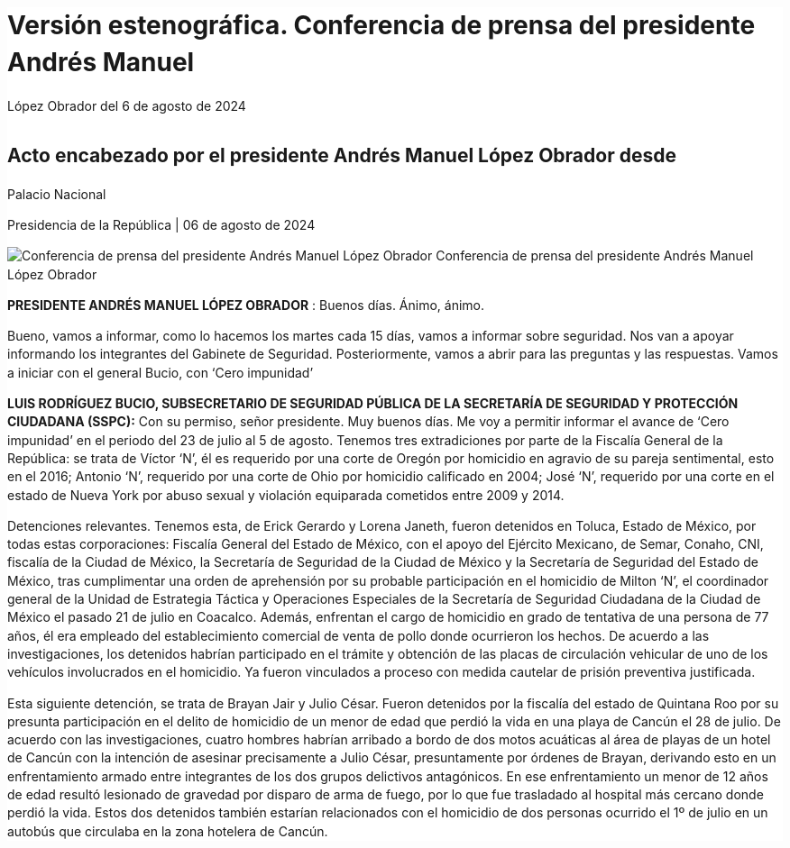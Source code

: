 #  Versión estenográfica. Conferencia de prensa del presidente Andrés Manuel
López Obrador del 6 de agosto de 2024

##  Acto encabezado por el presidente Andrés Manuel López Obrador desde
Palacio Nacional

Presidencia de la República | 06 de agosto de 2024 

![Conferencia de prensa del presidente Andrés Manuel López
Obrador](https://www.gob.mx/cms/uploads/article/main_image/148152/WhatsApp_Image_2024-08-06_at_1.04.32_PM.jpeg)
Conferencia de prensa del presidente Andrés Manuel López Obrador

**PRESIDENTE ANDRÉS MANUEL LÓPEZ OBRADOR** : Buenos días. Ánimo, ánimo.

Bueno, vamos a informar, como lo hacemos los martes cada 15 días, vamos a
informar sobre seguridad. Nos van a apoyar informando los integrantes del
Gabinete de Seguridad. Posteriormente, vamos a abrir para las preguntas y las
respuestas. Vamos a iniciar con el general Bucio, con ‘Cero impunidad’

**LUIS RODRÍGUEZ BUCIO, SUBSECRETARIO DE SEGURIDAD PÚBLICA DE LA SECRETARÍA DE
SEGURIDAD Y PROTECCIÓN CIUDADANA (SSPC):** Con su permiso, señor presidente.
Muy buenos días. Me voy a permitir informar el avance de ‘Cero impunidad’ en
el periodo del 23 de julio al 5 de agosto. Tenemos tres extradiciones por
parte de la Fiscalía General de la República: se trata de Víctor ‘N’, él es
requerido por una corte de Oregón por homicidio en agravio de su pareja
sentimental, esto en el 2016; Antonio ‘N’, requerido por una corte de Ohio por
homicidio calificado en 2004; José ‘N’, requerido por una corte en el estado
de Nueva York por abuso sexual y violación equiparada cometidos entre 2009 y
2014.

Detenciones relevantes. Tenemos esta, de Erick Gerardo y Lorena Janeth, fueron
detenidos en Toluca, Estado de México, por todas estas corporaciones: Fiscalía
General del Estado de México, con el apoyo del Ejército Mexicano, de Semar,
Conaho, CNI, fiscalía de la Ciudad de México, la Secretaría de Seguridad de la
Ciudad de México y la Secretaría de Seguridad del Estado de México, tras
cumplimentar una orden de aprehensión por su probable participación en el
homicidio de Milton ‘N’, el coordinador general de la Unidad de Estrategia
Táctica y Operaciones Especiales de la Secretaría de Seguridad Ciudadana de la
Ciudad de México el pasado 21 de julio en Coacalco. Además, enfrentan el cargo
de homicidio en grado de tentativa de una persona de 77 años, él era empleado
del establecimiento comercial de venta de pollo donde ocurrieron los hechos.
De acuerdo a las investigaciones, los detenidos habrían participado en el
trámite y obtención de las placas de circulación vehicular de uno de los
vehículos involucrados en el homicidio. Ya fueron vinculados a proceso con
medida cautelar de prisión preventiva justificada.

Esta siguiente detención, se trata de Brayan Jair y Julio César. Fueron
detenidos por la fiscalía del estado de Quintana Roo por su presunta
participación en el delito de homicidio de un menor de edad que perdió la vida
en una playa de Cancún el 28 de julio. De acuerdo con las investigaciones,
cuatro hombres habrían arribado a bordo de dos motos acuáticas al área de
playas de un hotel de Cancún con la intención de asesinar precisamente a Julio
César, presuntamente por órdenes de Brayan, derivando esto en un
enfrentamiento armado entre integrantes de los dos grupos delictivos
antagónicos. En ese enfrentamiento un menor de 12 años de edad resultó
lesionado de gravedad por disparo de arma de fuego, por lo que fue trasladado
al hospital más cercano donde perdió la vida. Estos dos detenidos también
estarían relacionados con el homicidio de dos personas ocurrido el 1º de julio
en un autobús que circulaba en la zona hotelera de Cancún.
